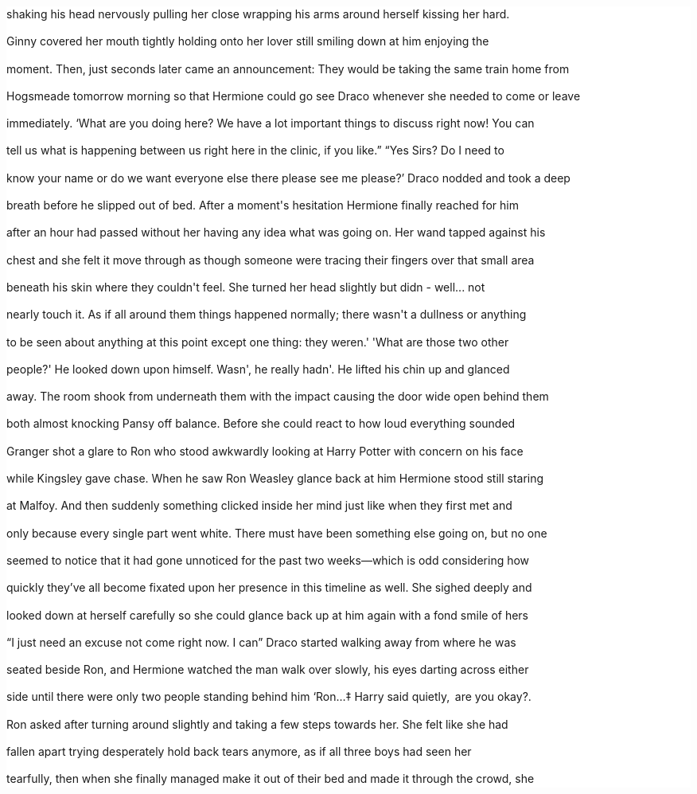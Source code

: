 shaking his head nervously pulling her close wrapping his arms around herself kissing her hard.

Ginny covered her mouth tightly holding onto her lover still smiling down at him enjoying the

moment. Then, just seconds later came an announcement: They would be taking the same train home from

Hogsmeade tomorrow morning so that Hermione could go see Draco whenever she needed to come or leave

immediately. ‘What are you doing here? We have a lot important things to discuss right now! You can

tell us what is happening between us right here in the clinic, if you like.” “Yes Sirs? Do I need to

know your name or do we want everyone else there please see me please?’ Draco nodded and took a deep

breath before he slipped out of bed. After a moment's hesitation Hermione finally reached for him

after an hour had passed without her having any idea what was going on. Her wand tapped against his

chest and she felt it move through as though someone were tracing their fingers over that small area

beneath his skin where they couldn't feel. She turned her head slightly but didn - well... not

nearly touch it. As if all around them things happened normally; there wasn't a dullness or anything

to be seen about anything at this point except one thing: they weren.' 'What are those two other

people?' He looked down upon himself. Wasn', he really hadn'. He lifted his chin up and glanced

away. The room shook from underneath them with the impact causing the door wide open behind them

both almost knocking Pansy off balance. Before she could react to how loud everything sounded

Granger shot a glare to Ron who stood awkwardly looking at Harry Potter with concern on his face

while Kingsley gave chase. When he saw Ron Weasley glance back at him Hermione stood still staring

at Malfoy. And then suddenly something clicked inside her mind just like when they first met and

only because every single part went white. There must have been something else going on, but no one

seemed to notice that it had gone unnoticed for the past two weeks—which is odd considering how

quickly they’ve all become fixated upon her presence in this timeline as well. She sighed deeply and

looked down at herself carefully so she could glance back up at him again with a fond smile of hers

“I just need an excuse not come right now. I can” Draco started walking away from where he was

seated beside Ron, and Hermione watched the man walk over slowly, his eyes darting across either

side until there were only two people standing behind him ‘Ron…‡ Harry said quietly,  are you okay?․

Ron asked after turning around slightly and taking a few steps towards her. She felt like she had

fallen apart trying desperately hold back tears anymore, as if all three boys had seen her

tearfully, then when she finally managed make it out of their bed and made it through the crowd, she
